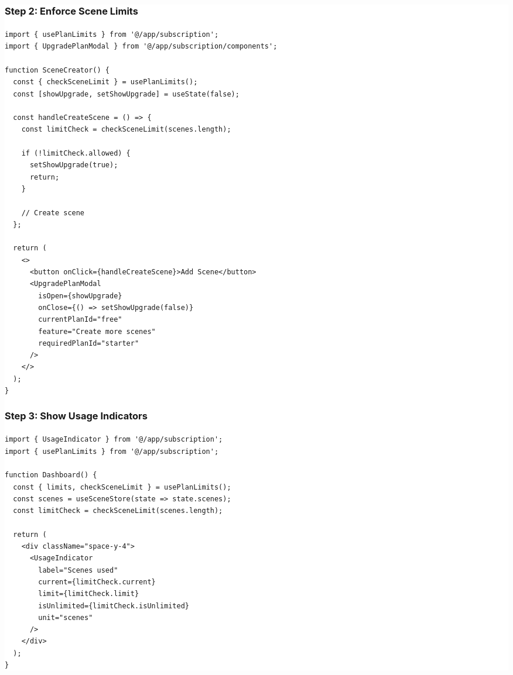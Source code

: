 ### Step 2: Enforce Scene Limits
```tsx
import { usePlanLimits } from '@/app/subscription';
import { UpgradePlanModal } from '@/app/subscription/components';

function SceneCreator() {
  const { checkSceneLimit } = usePlanLimits();
  const [showUpgrade, setShowUpgrade] = useState(false);
  
  const handleCreateScene = () => {
    const limitCheck = checkSceneLimit(scenes.length);
    
    if (!limitCheck.allowed) {
      setShowUpgrade(true);
      return;
    }
    
    // Create scene
  };

  return (
    <>
      <button onClick={handleCreateScene}>Add Scene</button>
      <UpgradePlanModal
        isOpen={showUpgrade}
        onClose={() => setShowUpgrade(false)}
        currentPlanId="free"
        feature="Create more scenes"
        requiredPlanId="starter"
      />
    </>
  );
}
```

### Step 3: Show Usage Indicators
```tsx
import { UsageIndicator } from '@/app/subscription';
import { usePlanLimits } from '@/app/subscription';

function Dashboard() {
  const { limits, checkSceneLimit } = usePlanLimits();
  const scenes = useSceneStore(state => state.scenes);
  const limitCheck = checkSceneLimit(scenes.length);

  return (
    <div className="space-y-4">
      <UsageIndicator
        label="Scenes used"
        current={limitCheck.current}
        limit={limitCheck.limit}
        isUnlimited={limitCheck.isUnlimited}
        unit="scenes"
      />
    </div>
  );
}
```
